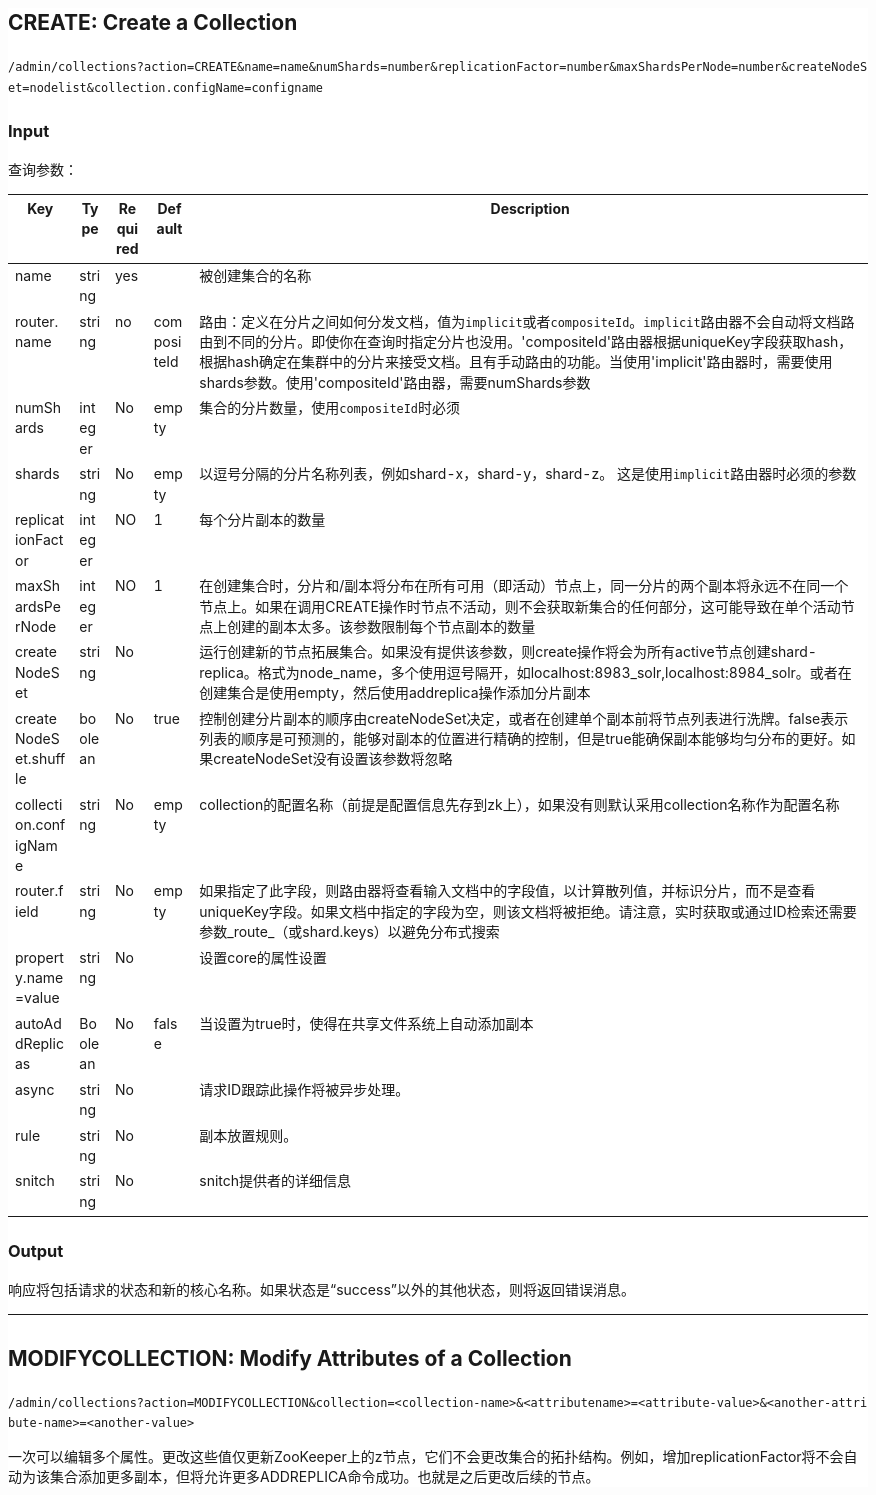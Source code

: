 ## CREATE: Create a Collection

`/admin/collections?action=CREATE&name=name&numShards=number&replicationFactor=number&maxShardsPerNode=number&createNodeSet=nodelist&collection.configName=configname`   
 
### Input
 
查询参数：

|Key|Type|Required|Default|Description|
|----|----|----|-----|-----|
|name|string|yes||被创建集合的名称|
|router.name|string|no|compositeId|路由：定义在分片之间如何分发文档，值为`implicit`或者`compositeId`。`implicit`路由器不会自动将文档路由到不同的分片。即使你在查询时指定分片也没用。'compositeId'路由器根据uniqueKey字段获取hash，根据hash确定在集群中的分片来接受文档。且有手动路由的功能。当使用'implicit'路由器时，需要使用shards参数。使用'compositeId'路由器，需要numShards参数|
|numShards|integer|No|empty|集合的分片数量，使用`compositeId`时必须|
|shards|string|No|empty|以逗号分隔的分片名称列表，例如shard-x，shard-y，shard-z。 这是使用`implicit`路由器时必须的参数|
|replicationFactor|integer|NO|1|每个分片副本的数量|
|maxShardsPerNode|integer|NO|1|在创建集合时，分片和/副本将分布在所有可用（即活动）节点上，同一分片的两个副本将永远不在同一个节点上。如果在调用CREATE操作时节点不活动，则不会获取新集合的任何部分，这可能导致在单个活动节点上创建的副本太多。该参数限制每个节点副本的数量|
|createNodeSet|string|No||运行创建新的节点拓展集合。如果没有提供该参数，则create操作将会为所有active节点创建shard-replica。格式为node_name，多个使用逗号隔开，如localhost:8983_solr,localhost:8984_solr。或者在创建集合是使用empty，然后使用addreplica操作添加分片副本|
|createNodeSet.shuffle|boolean|No|true|控制创建分片副本的顺序由createNodeSet决定，或者在创建单个副本前将节点列表进行洗牌。false表示列表的顺序是可预测的，能够对副本的位置进行精确的控制，但是true能确保副本能够均匀分布的更好。如果createNodeSet没有设置该参数将忽略|
|collection.configName|string|No|empty|collection的配置名称（前提是配置信息先存到zk上），如果没有则默认采用collection名称作为配置名称|
|router.field|string|No|empty|如果指定了此字段，则路由器将查看输入文档中的字段值，以计算散列值，并标识分片，而不是查看uniqueKey字段。如果文档中指定的字段为空，则该文档将被拒绝。请注意，实时获取或通过ID检索还需要参数_route_（或shard.keys）以避免分布式搜索|
|property.name=value|string|No||设置core的属性设置|
|autoAddReplicas|Boolean|No|false|当设置为true时，使得在共享文件系统上自动添加副本|
|async|string|No||请求ID跟踪此操作将被异步处理。|
|rule|string|No||副本放置规则。|
|snitch|string|No||snitch提供者的详细信息|
    

### Output    
    
响应将包括请求的状态和新的核心名称。如果状态是“success”以外的其他状态，则将返回错误消息。 

------------
    
## MODIFYCOLLECTION: Modify Attributes of a Collection

`/admin/collections?action=MODIFYCOLLECTION&collection=<collection-name>&<attributename>=<attribute-value>&<another-attribute-name>=<another-value>`   

一次可以编辑多个属性。更改这些值仅更新ZooKeeper上的z节点，它们不会更改集合的拓扑结构。例如，增加replicationFactor将不会自动为该集合添加更多副本，但将允许更多ADDREPLICA命令成功。也就是之后更改后续的节点。
